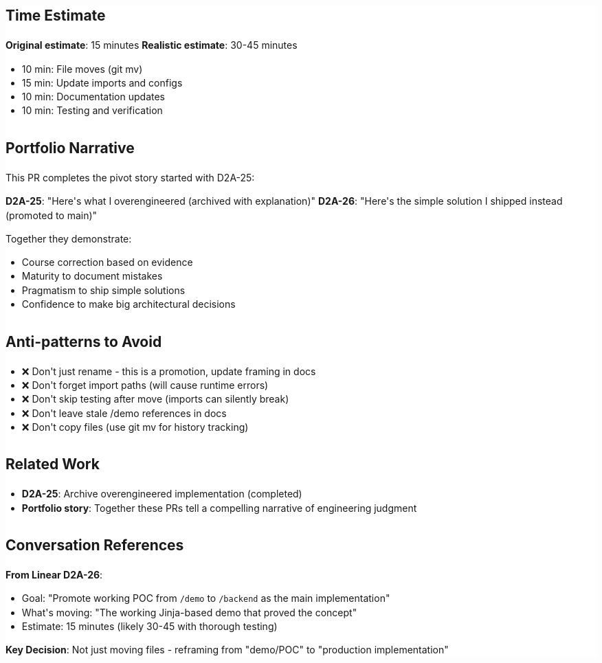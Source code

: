 ## Time Estimate
**Original estimate**: 15 minutes
**Realistic estimate**: 30-45 minutes
- 10 min: File moves (git mv)
- 15 min: Update imports and configs
- 10 min: Documentation updates
- 10 min: Testing and verification

## Portfolio Narrative

This PR completes the pivot story started with D2A-25:

**D2A-25**: "Here's what I overengineered (archived with explanation)"
**D2A-26**: "Here's the simple solution I shipped instead (promoted to main)"

Together they demonstrate:
- Course correction based on evidence
- Maturity to document mistakes
- Pragmatism to ship simple solutions
- Confidence to make big architectural decisions

## Anti-patterns to Avoid

- ❌ Don't just rename - this is a promotion, update framing in docs
- ❌ Don't forget import paths (will cause runtime errors)
- ❌ Don't skip testing after move (imports can silently break)
- ❌ Don't leave stale /demo references in docs
- ❌ Don't copy files (use git mv for history tracking)

## Related Work

- **D2A-25**: Archive overengineered implementation (completed)
- **Portfolio story**: Together these PRs tell a compelling narrative of engineering judgment

## Conversation References

**From Linear D2A-26**:
- Goal: "Promote working POC from `/demo` to `/backend` as the main implementation"
- What's moving: "The working Jinja-based demo that proved the concept"
- Estimate: 15 minutes (likely 30-45 with thorough testing)

**Key Decision**: Not just moving files - reframing from "demo/POC" to "production implementation"
